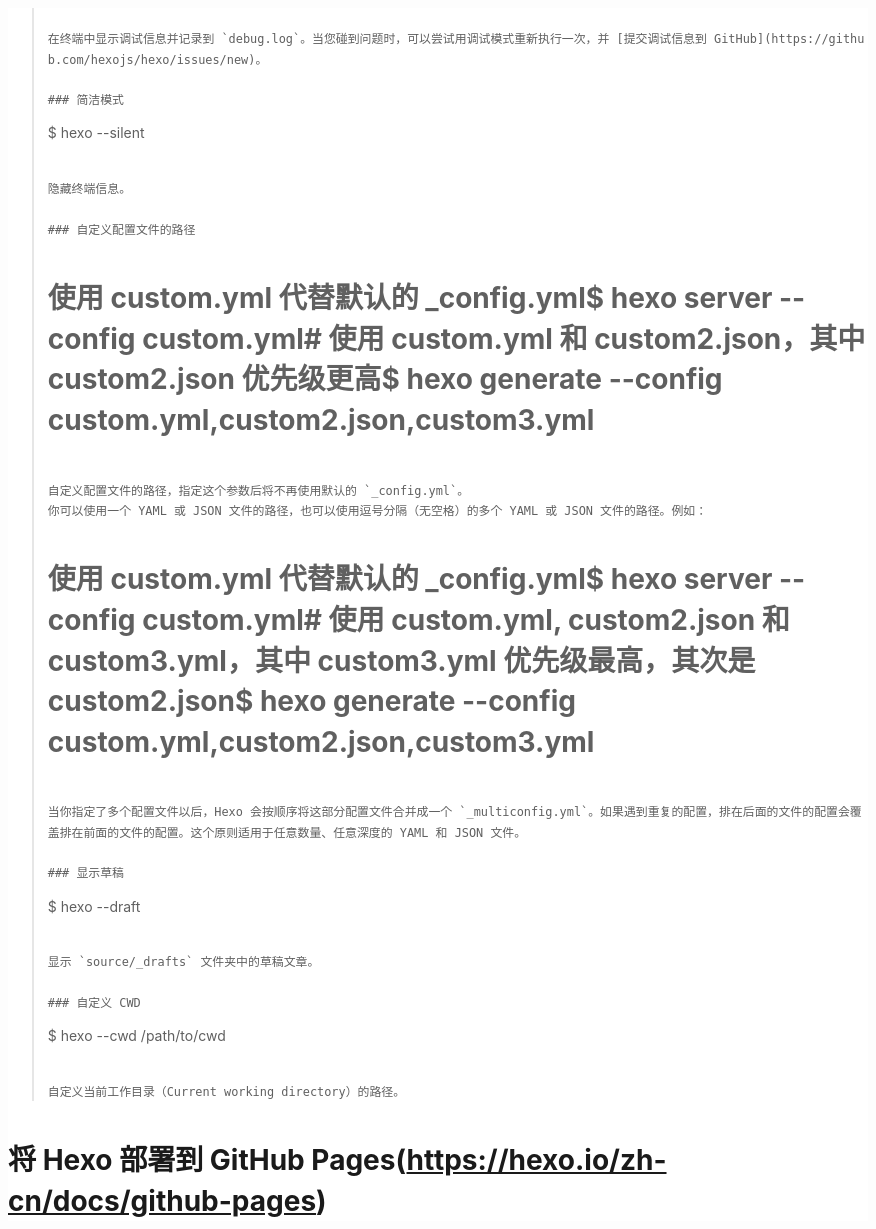 >```
>
>在终端中显示调试信息并记录到 `debug.log`。当您碰到问题时，可以尝试用调试模式重新执行一次，并 [提交调试信息到 GitHub](https://github.com/hexojs/hexo/issues/new)。
>
>### 简洁模式
>
>```
>$ hexo --silent
>```
>
>隐藏终端信息。
>
>### 自定义配置文件的路径
>
>```
># 使用 custom.yml 代替默认的 _config.yml$ hexo server --config custom.yml# 使用 custom.yml 和 custom2.json，其中 custom2.json 优先级更高$ hexo generate --config custom.yml,custom2.json,custom3.yml
>```
>
>自定义配置文件的路径，指定这个参数后将不再使用默认的 `_config.yml`。
>你可以使用一个 YAML 或 JSON 文件的路径，也可以使用逗号分隔（无空格）的多个 YAML 或 JSON 文件的路径。例如：
>
>```
># 使用 custom.yml 代替默认的 _config.yml$ hexo server --config custom.yml# 使用 custom.yml, custom2.json 和 custom3.yml，其中 custom3.yml 优先级最高，其次是 custom2.json$ hexo generate --config custom.yml,custom2.json,custom3.yml
>```
>
>当你指定了多个配置文件以后，Hexo 会按顺序将这部分配置文件合并成一个 `_multiconfig.yml`。如果遇到重复的配置，排在后面的文件的配置会覆盖排在前面的文件的配置。这个原则适用于任意数量、任意深度的 YAML 和 JSON 文件。
>
>### 显示草稿
>
>```
>$ hexo --draft
>```
>
>显示 `source/_drafts` 文件夹中的草稿文章。
>
>### 自定义 CWD
>
>```
>$ hexo --cwd /path/to/cwd
>```
>
>自定义当前工作目录（Current working directory）的路径。

# 将 Hexo 部署到 GitHub Pages(https://hexo.io/zh-cn/docs/github-pages)

